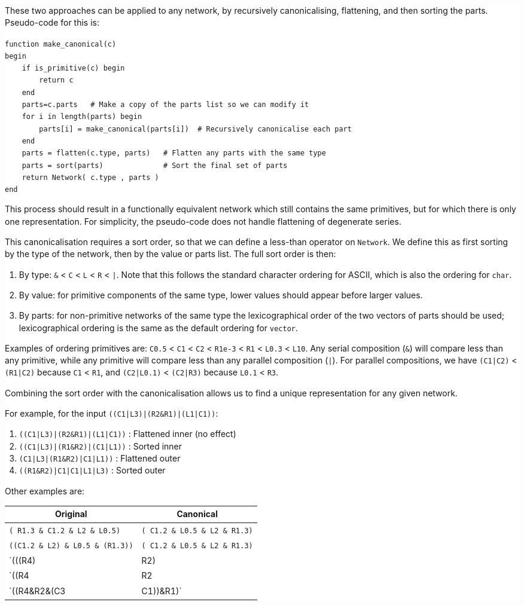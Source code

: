 These two approaches can be applied to any network, by recursively canonicalising, flattening, and then sorting
the parts. Pseudo-code for this is:
```
function make_canonical(c)
begin
    if is_primitive(c) begin
        return c
    end
    parts=c.parts   # Make a copy of the parts list so we can modify it
    for i in length(parts) begin
        parts[i] = make_canonical(parts[i])  # Recursively canonicalise each part
    end
    parts = flatten(c.type, parts)   # Flatten any parts with the same type
    parts = sort(parts)              # Sort the final set of parts
    return Network( c.type , parts )
end
```
This process should result in a functionally equivalent network which still
contains the same primitives, but for which there is only one representation.
For simplicity, the pseudo-code does not handle flattening of degenerate
series.

This canonicalisation requires a sort order, so that we can define a less-than
operator on `Network`. We define this as first sorting by the type of the network,
then by the value or parts list. The full sort order is then:

1.  By type: `&` < `C` < `L` < `R` < `|`. Note that this follows the standard
    character ordering for ASCII, which is also the ordering for `char`.

2.  By value: for primitive components of the same type, lower values should
    appear before larger values.

3.  By parts: for non-primitive networks of the same type the lexicographical
    order of the two vectors of parts should be used; lexicographical ordering
    is the same as the default ordering for `vector`.

Examples of ordering primitives are: `C0.5` < `C1` < `C2` < `R1e-3` < `R1` < `L0.3` < `L10`.
Any serial composition (`&`) will compare less than any primitive, while any primitive
will compare less than any parallel composition (`|`).
For parallel compositions, we have `(C1|C2)` < `(R1|C2)` because `C1` < `R1`, and
`(C2|L0.1)` < `(C2|R3)` because `L0.1` < `R3`.

Combining the sort order with the canonicalisation allows us to
find a unique representation for any given network.

For example, for the input `((C1|L3)|(R2&R1)|(L1|C1))`:

1. `((C1|L3)|(R2&R1)|(L1|C1))` : Flattened inner (no effect)
2. `((C1|L3)|(R1&R2)|(C1|L1))` : Sorted inner
3. `(C1|L3|(R1&R2)|C1|L1))` : Flattened outer
3. `((R1&R2)|C1|C1|L1|L3)` : Sorted outer

Other examples are:

 Original                         |  Canonical
----------------------------------|----------------------------
 `( R1.3 & C1.2 & L2 & L0.5)`     | `( C1.2 & L0.5 & L2 & R1.3)`
 `((C1.2 & L2) & L0.5 & (R1.3))`  | `( C1.2 & L0.5 & L2 & R1.3)`
 `(((R4)|R2)|R1)`                 | `(R1|R2|R4)`
 `((R4|R2|(C3&C1))|R1)`           | `( (C1&C3) | R1 | R2 | R4)`
 `((R4&R2&(C3|C1))&R1)`           | `( R1 & R2 & R4 & (C1|C3))`
